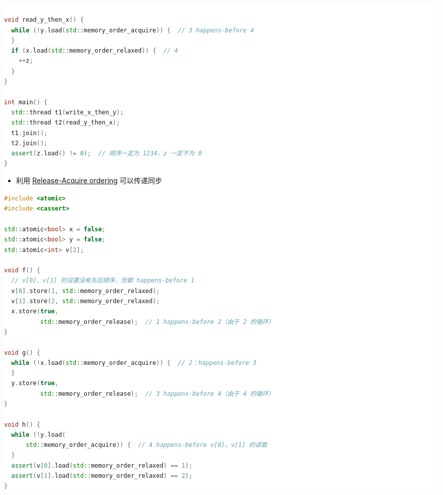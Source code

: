 ```cpp

void read_y_then_x() {
  while (!y.load(std::memory_order_acquire)) {  // 3 happens-before 4
  }
  if (x.load(std::memory_order_relaxed)) {  // 4
    ++z;
  }
}

int main() {
  std::thread t1(write_x_then_y);
  std::thread t2(read_y_then_x);
  t1.join();
  t2.join();
  assert(z.load() != 0);  // 顺序一定为 1234，z 一定不为 0
}
```

* 利用 [Release-Acquire ordering](https://en.cppreference.com/w/cpp/atomic/memory_order#Release-Acquire_ordering) 可以传递同步

```cpp
#include <atomic>
#include <cassert>

std::atomic<bool> x = false;
std::atomic<bool> y = false;
std::atomic<int> v[2];

void f() {
  // v[0]、v[1] 的设置没有先后顺序，但都 happens-before 1
  v[0].store(1, std::memory_order_relaxed);
  v[1].store(2, std::memory_order_relaxed);
  x.store(true,
          std::memory_order_release);  // 1 happens-before 2（由于 2 的循环）
}

void g() {
  while (!x.load(std::memory_order_acquire)) {  // 2：happens-before 3
  }
  y.store(true,
          std::memory_order_release);  // 3 happens-before 4（由于 4 的循环）
}

void h() {
  while (!y.load(
      std::memory_order_acquire)) {  // 4 happens-before v[0]、v[1] 的读取
  }
  assert(v[0].load(std::memory_order_relaxed) == 1);
  assert(v[1].load(std::memory_order_relaxed) == 2);
}
```
